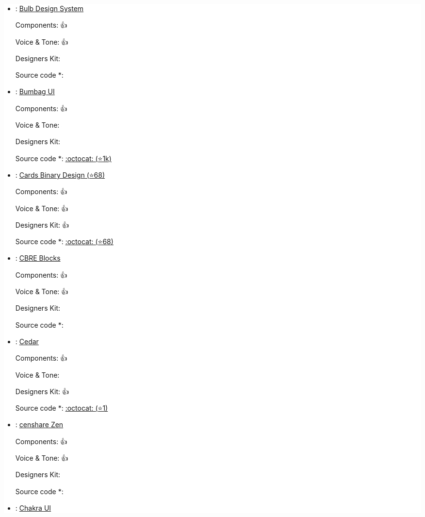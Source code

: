
- : [Bulb Design System](https://design.bulb.co.uk/)

  Components: 👍

  Voice & Tone: 👍

  Designers Kit: 

  Source code \*: 


- : [Bumbag UI](https://bumbag.style/)

  Components: 👍

  Voice & Tone: 

  Designers Kit: 

  Source code \*: [:octocat: (⭐1k)](https://github.com/bumbag/bumbag-ui)


- : [Cards Binary Design (⭐68)](https://github.com/opensource-cards/binary-ui)

  Components: 👍

  Voice & Tone: 👍

  Designers Kit: 👍

  Source code \*: [:octocat: (⭐68)](https://github.com/opensource-cards/binary-ui)


- : [CBRE Blocks](https://blocks.cbrebuild.com/)

  Components: 👍

  Voice & Tone: 👍

  Designers Kit: 

  Source code \*: 


- : [Cedar](https://rei.github.io/rei-cedar-docs/)

  Components: 👍

  Voice & Tone: 

  Designers Kit: 👍

  Source code \*: [:octocat: (⭐1)](https://github.com/rei/rei-cedar)


- : [censhare Zen](https://design.censhare.com/)

  Components: 👍

  Voice & Tone: 👍

  Designers Kit: 

  Source code \*: 


- : [Chakra UI](https://chakra-ui.com/)

